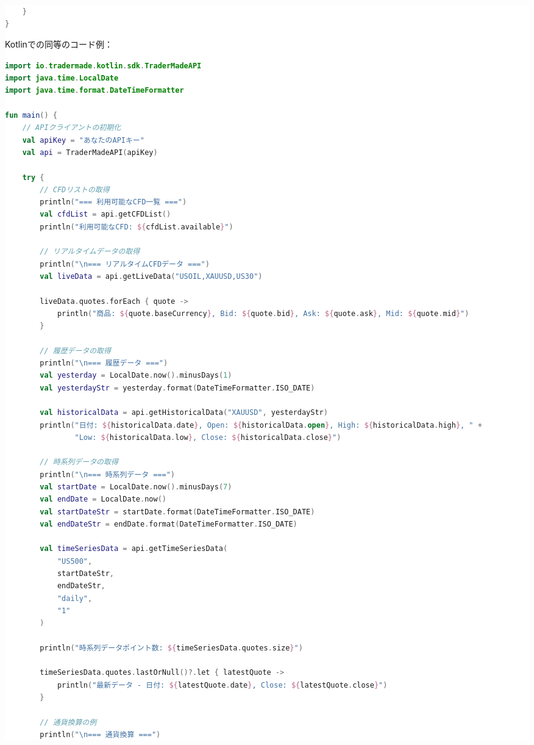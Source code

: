 ```java
    }
}
```

Kotlinでの同等のコード例：

```kotlin
import io.tradermade.kotlin.sdk.TraderMadeAPI
import java.time.LocalDate
import java.time.format.DateTimeFormatter

fun main() {
    // APIクライアントの初期化
    val apiKey = "あなたのAPIキー"
    val api = TraderMadeAPI(apiKey)
    
    try {
        // CFDリストの取得
        println("=== 利用可能なCFD一覧 ===")
        val cfdList = api.getCFDList()
        println("利用可能なCFD: ${cfdList.available}")
        
        // リアルタイムデータの取得
        println("\n=== リアルタイムCFDデータ ===")
        val liveData = api.getLiveData("USOIL,XAUUSD,US30")
        
        liveData.quotes.forEach { quote ->
            println("商品: ${quote.baseCurrency}, Bid: ${quote.bid}, Ask: ${quote.ask}, Mid: ${quote.mid}")
        }
        
        // 履歴データの取得
        println("\n=== 履歴データ ===")
        val yesterday = LocalDate.now().minusDays(1)
        val yesterdayStr = yesterday.format(DateTimeFormatter.ISO_DATE)
        
        val historicalData = api.getHistoricalData("XAUUSD", yesterdayStr)
        println("日付: ${historicalData.date}, Open: ${historicalData.open}, High: ${historicalData.high}, " +
                "Low: ${historicalData.low}, Close: ${historicalData.close}")
        
        // 時系列データの取得
        println("\n=== 時系列データ ===")
        val startDate = LocalDate.now().minusDays(7)
        val endDate = LocalDate.now()
        val startDateStr = startDate.format(DateTimeFormatter.ISO_DATE)
        val endDateStr = endDate.format(DateTimeFormatter.ISO_DATE)
        
        val timeSeriesData = api.getTimeSeriesData(
            "US500", 
            startDateStr, 
            endDateStr, 
            "daily", 
            "1"
        )
        
        println("時系列データポイント数: ${timeSeriesData.quotes.size}")
        
        timeSeriesData.quotes.lastOrNull()?.let { latestQuote ->
            println("最新データ - 日付: ${latestQuote.date}, Close: ${latestQuote.close}")
        }
        
        // 通貨換算の例
        println("\n=== 通貨換算 ===")
```